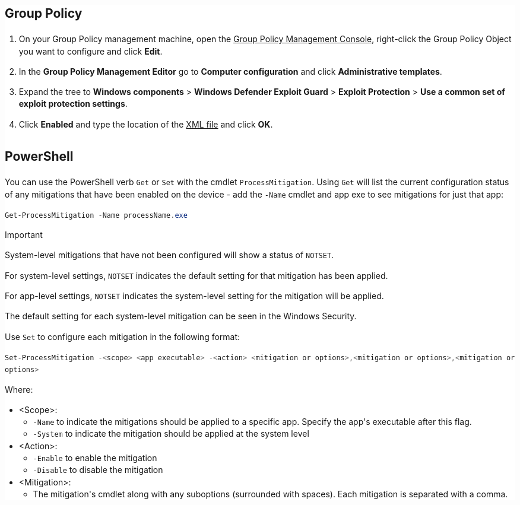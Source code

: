 ## Group Policy

1.  On your Group Policy management machine, open the [Group Policy Management Console](https://technet.microsoft.com/library/cc731212.aspx), right-click the Group Policy Object you want to configure and click **Edit**.

1.  In the **Group Policy Management Editor** go to **Computer configuration** and click **Administrative templates**.

1.  Expand the tree to **Windows components** > **Windows Defender Exploit Guard** > **Exploit Protection** > **Use a common set of exploit protection settings**.

6. Click **Enabled** and type the location of the [XML file](https://docs.microsoft.com/windows/client-management/mdm/policy-csp-exploitguard) and click **OK**.

## PowerShell

You can use the PowerShell verb `Get` or `Set` with the cmdlet `ProcessMitigation`. Using `Get` will list the current configuration status of any mitigations that have been enabled on the device - add the `-Name` cmdlet and app exe to see mitigations for just that app:

```PowerShell
Get-ProcessMitigation -Name processName.exe 
```

>[!IMPORTANT]
>System-level mitigations that have not been configured will show a status of `NOTSET`. 
>
>For system-level settings, `NOTSET` indicates the default setting for that mitigation has been applied. 
>
>For app-level settings, `NOTSET` indicates the system-level setting for the mitigation will be applied. 
>
>The default setting for each system-level mitigation can be seen in the Windows Security.

Use `Set` to configure each mitigation in the following format:

```PowerShell
Set-ProcessMitigation -<scope> <app executable> -<action> <mitigation or options>,<mitigation or options>,<mitigation or options>
```
Where:

- \<Scope>:
    - `-Name` to indicate the mitigations should be applied to a specific app. Specify the app's executable after this flag.
    - `-System` to indicate the mitigation should be applied at the system level
- \<Action>:
    - `-Enable` to enable the mitigation
    - `-Disable` to disable the mitigation
- \<Mitigation>:
    - The mitigation's cmdlet along with any suboptions (surrounded with spaces). Each mitigation is separated with a comma.
